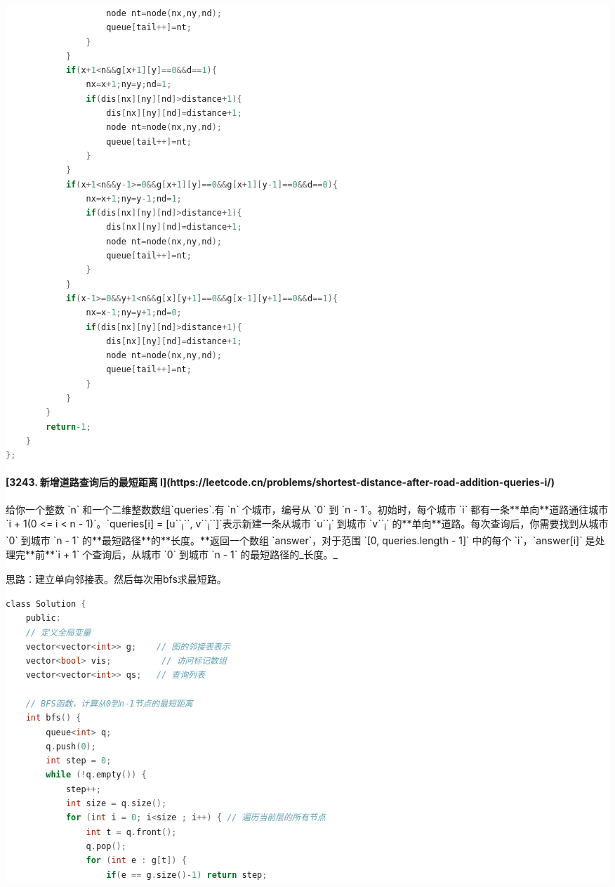 ```c
                    node nt=node(nx,ny,nd);
                    queue[tail++]=nt;
                }
            }
            if(x+1<n&&g[x+1][y]==0&&d==1){
                nx=x+1;ny=y;nd=1;
                if(dis[nx][ny][nd]>distance+1){
                    dis[nx][ny][nd]=distance+1;
                    node nt=node(nx,ny,nd);
                    queue[tail++]=nt;
                }
            }
            if(x+1<n&&y-1>=0&&g[x+1][y]==0&&g[x+1][y-1]==0&&d==0){
                nx=x+1;ny=y-1;nd=1;
                if(dis[nx][ny][nd]>distance+1){
                    dis[nx][ny][nd]=distance+1;
                    node nt=node(nx,ny,nd);
                    queue[tail++]=nt;
                }
            }
            if(x-1>=0&&y+1<n&&g[x][y+1]==0&&g[x-1][y+1]==0&&d==1){
                nx=x-1;ny=y+1;nd=0;
                if(dis[nx][ny][nd]>distance+1){
                    dis[nx][ny][nd]=distance+1;
                    node nt=node(nx,ny,nd);
                    queue[tail++]=nt;
                }
            }
        }
        return-1;
    }
};
```

<h4 id="hakxi">[3243. 新增道路查询后的最短距离 I](https://leetcode.cn/problems/shortest-distance-after-road-addition-queries-i/)</h4>
给你一个整数 `n` 和一个二维整数数组`queries`.有 `n` 个城市，编号从 `0` 到 `n - 1`。初始时，每个城市 `i` 都有一条**单向**道路通往城市`i + 1(0 <= i < n - 1)`。`queries[i] = [u``<sub>i</sub>``, v``<sub>i</sub>``]`表示新建一条从城市 `u``<sub>i</sub>` 到城市 `v``<sub>i</sub>` 的**单向**道路。每次查询后，你需要找到从城市 `0` 到城市 `n - 1` 的**最短路径**的**长度。**返回一个数组 `answer`，对于范围 `[0, queries.length - 1]` 中的每个 `i`，`answer[i]` 是处理完**前**`i + 1` 个查询后，从城市 `0` 到城市 `n - 1` 的最短路径的_长度。_

思路：建立单向邻接表。然后每次用bfs求最短路。

```c
class Solution {
    public:
    // 定义全局变量
    vector<vector<int>> g;    // 图的邻接表表示
    vector<bool> vis;          // 访问标记数组
    vector<vector<int>> qs;   // 查询列表

    // BFS函数，计算从0到n-1节点的最短距离
    int bfs() {
        queue<int> q;
        q.push(0);
        int step = 0;
        while (!q.empty()) {
            step++;
            int size = q.size();
            for (int i = 0; i<size ; i++) { // 遍历当前层的所有节点
                int t = q.front();
                q.pop();
                for (int e : g[t]) {
                    if(e == g.size()-1) return step;
```